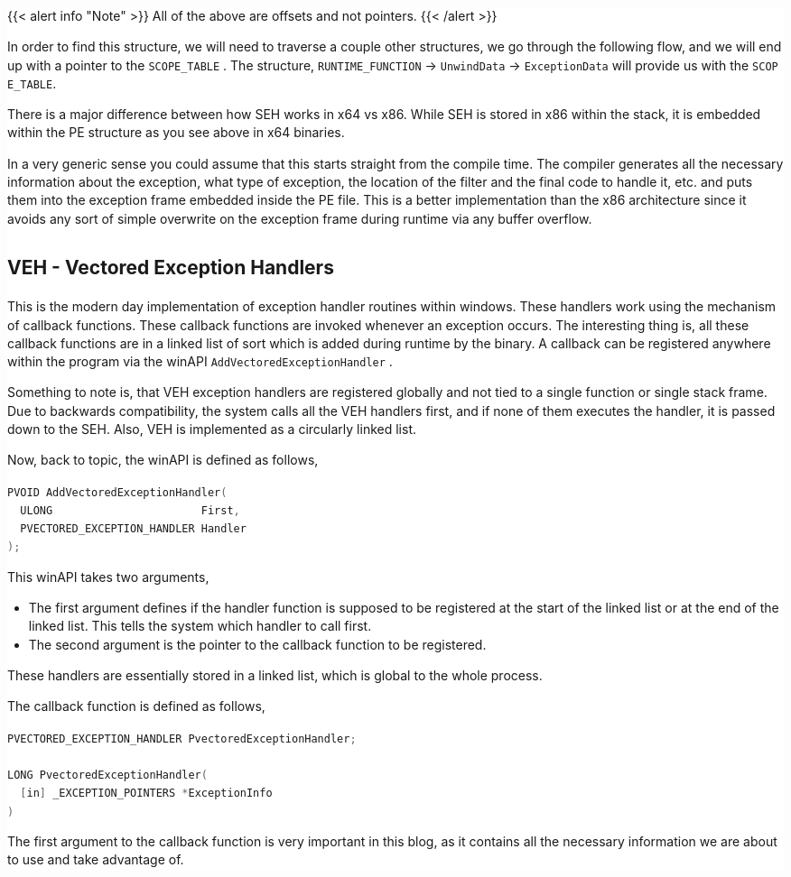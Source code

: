 {{< alert info "Note" >}} All of the above are offsets and not pointers. {{< /alert >}}

In order to find this structure, we will need to traverse a couple other structures, we go through the following flow, and we will end up with a pointer to the `SCOPE_TABLE` . The structure, `RUNTIME_FUNCTION` → `UnwindData` → `ExceptionData` will provide us with the `SCOPE_TABLE`. 

There is a major difference between how SEH works in x64 vs x86. While SEH is stored in x86 within the stack, it is embedded within the PE structure as you see above in x64 binaries.

In a very generic sense you could assume that this starts straight from the compile time. The compiler generates all the necessary information about the exception, what type of exception, the location of the filter and the final code to handle it, etc. and puts them into the exception frame embedded inside the PE file. This is a better implementation than the x86 architecture since it avoids any sort of simple overwrite on the exception frame during runtime via any buffer overflow.

## VEH - Vectored Exception Handlers

This is the modern day implementation of exception handler routines within windows. These handlers work using the mechanism of callback functions. These callback functions are invoked whenever an exception occurs. The interesting thing is, all these callback functions are in a linked list of sort which is added during runtime by the binary. A callback can be registered anywhere within the program via the winAPI `AddVectoredExceptionHandler` . 

Something to note is, that VEH exception handlers are registered globally and not tied to a single function or single stack frame. Due to backwards compatibility, the system calls all the VEH handlers first, and if none of them executes the handler, it is passed down to the SEH. Also, VEH is implemented as a circularly linked list.

Now, back to topic, the winAPI is defined as follows,

```cpp
PVOID AddVectoredExceptionHandler(
  ULONG                       First,
  PVECTORED_EXCEPTION_HANDLER Handler
);
```

This winAPI takes two arguments, 

- The first argument defines if the handler function is supposed to be registered at the start of the linked list or at the end of the linked list. This tells the system which handler to call first.
- The second argument is the pointer to the callback function to be registered.

These handlers are essentially stored in a linked list, which is global to the whole process.

The callback function is defined as follows,

```cpp
PVECTORED_EXCEPTION_HANDLER PvectoredExceptionHandler;

LONG PvectoredExceptionHandler(
  [in] _EXCEPTION_POINTERS *ExceptionInfo
)
```

The first argument to the callback function is very important in this blog, as it contains all the necessary information we are about to use and take advantage of. 
